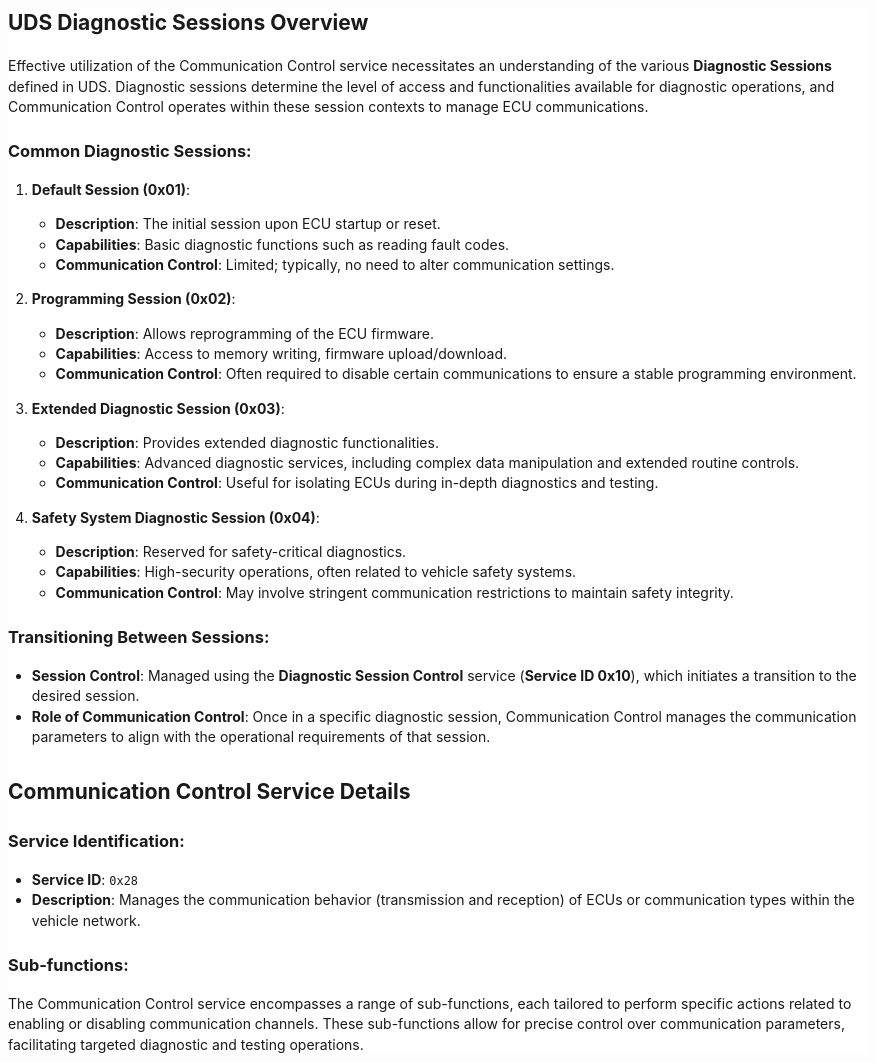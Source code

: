 ## UDS Diagnostic Sessions Overview

Effective utilization of the Communication Control service necessitates an understanding of the various **Diagnostic Sessions** defined in UDS. 
Diagnostic sessions determine the level of access and functionalities available for diagnostic operations, and Communication Control operates within these session contexts to manage ECU communications.

### Common Diagnostic Sessions:
1. **Default Session (0x01)**:
   - **Description**: The initial session upon ECU startup or reset.
   - **Capabilities**: Basic diagnostic functions such as reading fault codes.
   - **Communication Control**: Limited; typically, no need to alter communication settings.

2. **Programming Session (0x02)**:
   - **Description**: Allows reprogramming of the ECU firmware.
   - **Capabilities**: Access to memory writing, firmware upload/download.
   - **Communication Control**: Often required to disable certain communications to ensure a stable programming environment.

3. **Extended Diagnostic Session (0x03)**:
   - **Description**: Provides extended diagnostic functionalities.
   - **Capabilities**: Advanced diagnostic services, including complex data manipulation and extended routine controls.
   - **Communication Control**: Useful for isolating ECUs during in-depth diagnostics and testing.

4. **Safety System Diagnostic Session (0x04)**:
   - **Description**: Reserved for safety-critical diagnostics.
   - **Capabilities**: High-security operations, often related to vehicle safety systems.
   - **Communication Control**: May involve stringent communication restrictions to maintain safety integrity.

### Transitioning Between Sessions:
- **Session Control**: Managed using the **Diagnostic Session Control** service (**Service ID 0x10**), which initiates a transition to the desired session.
- **Role of Communication Control**: Once in a specific diagnostic session, Communication Control manages the communication parameters to align with the operational requirements of that session.

## Communication Control Service Details

### Service Identification:
- **Service ID**: `0x28`
- **Description**: Manages the communication behavior (transmission and reception) of ECUs or communication types within the vehicle network.

### Sub-functions:
The Communication Control service encompasses a range of sub-functions, each tailored to perform specific actions related to enabling or disabling communication channels. These sub-functions allow for precise control over communication parameters, facilitating targeted diagnostic and testing operations.
